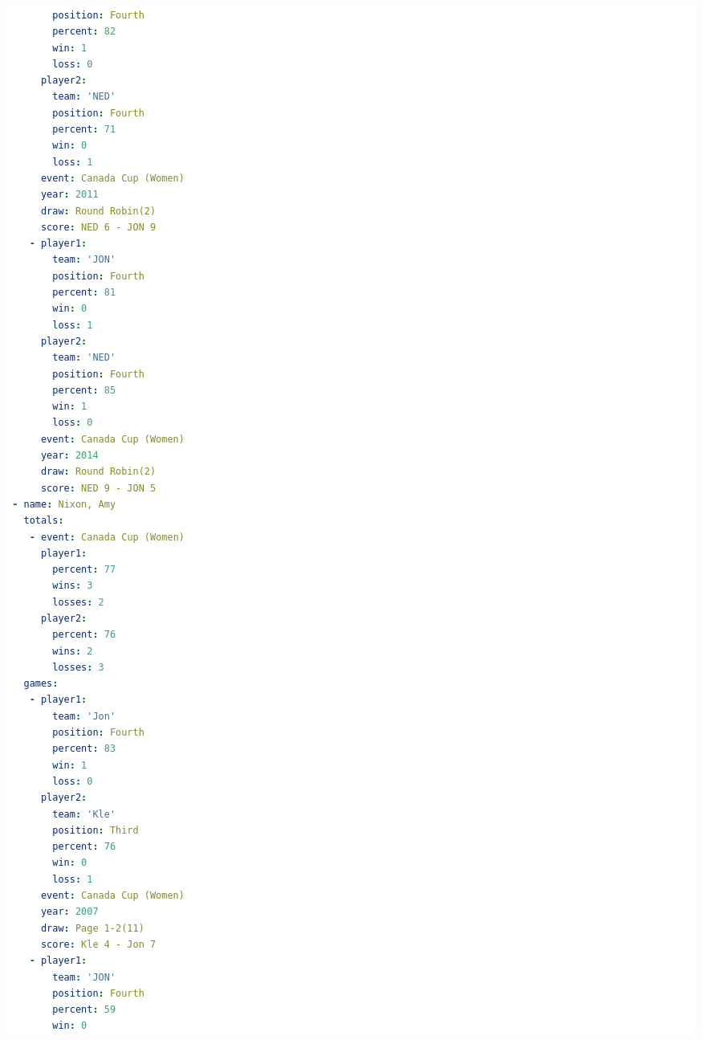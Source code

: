 ```yaml
        position: Fourth
        percent: 82
        win: 1
        loss: 0
      player2:
        team: 'NED'
        position: Fourth
        percent: 71
        win: 0
        loss: 1
      event: Canada Cup (Women)
      year: 2011
      draw: Round Robin(2)
      score: NED 6 - JON 9
    - player1:
        team: 'JON'
        position: Fourth
        percent: 81
        win: 0
        loss: 1
      player2:
        team: 'NED'
        position: Fourth
        percent: 85
        win: 1
        loss: 0
      event: Canada Cup (Women)
      year: 2014
      draw: Round Robin(2)
      score: NED 9 - JON 5
 - name: Nixon, Amy
   totals:
    - event: Canada Cup (Women)
      player1:
        percent: 77
        wins: 3
        losses: 2
      player2:
        percent: 76
        wins: 2
        losses: 3
   games:
    - player1:
        team: 'Jon'
        position: Fourth
        percent: 83
        win: 1
        loss: 0
      player2:
        team: 'Kle'
        position: Third
        percent: 76
        win: 0
        loss: 1
      event: Canada Cup (Women)
      year: 2007
      draw: Page 1-2(11)
      score: Kle 4 - Jon 7
    - player1:
        team: 'JON'
        position: Fourth
        percent: 59
        win: 0
```